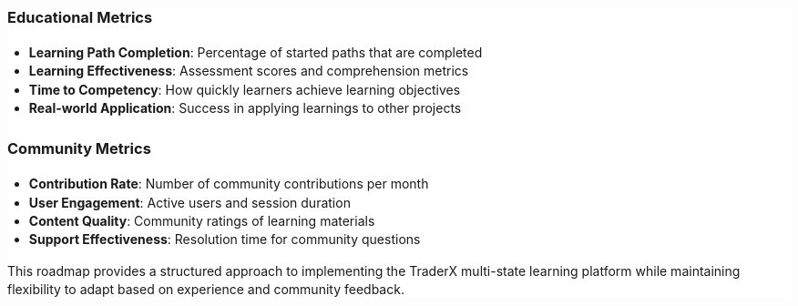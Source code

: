 ### Educational Metrics
- **Learning Path Completion**: Percentage of started paths that are completed
- **Learning Effectiveness**: Assessment scores and comprehension metrics
- **Time to Competency**: How quickly learners achieve learning objectives
- **Real-world Application**: Success in applying learnings to other projects

### Community Metrics
- **Contribution Rate**: Number of community contributions per month
- **User Engagement**: Active users and session duration
- **Content Quality**: Community ratings of learning materials
- **Support Effectiveness**: Resolution time for community questions

This roadmap provides a structured approach to implementing the TraderX multi-state learning platform while maintaining flexibility to adapt based on experience and community feedback.
